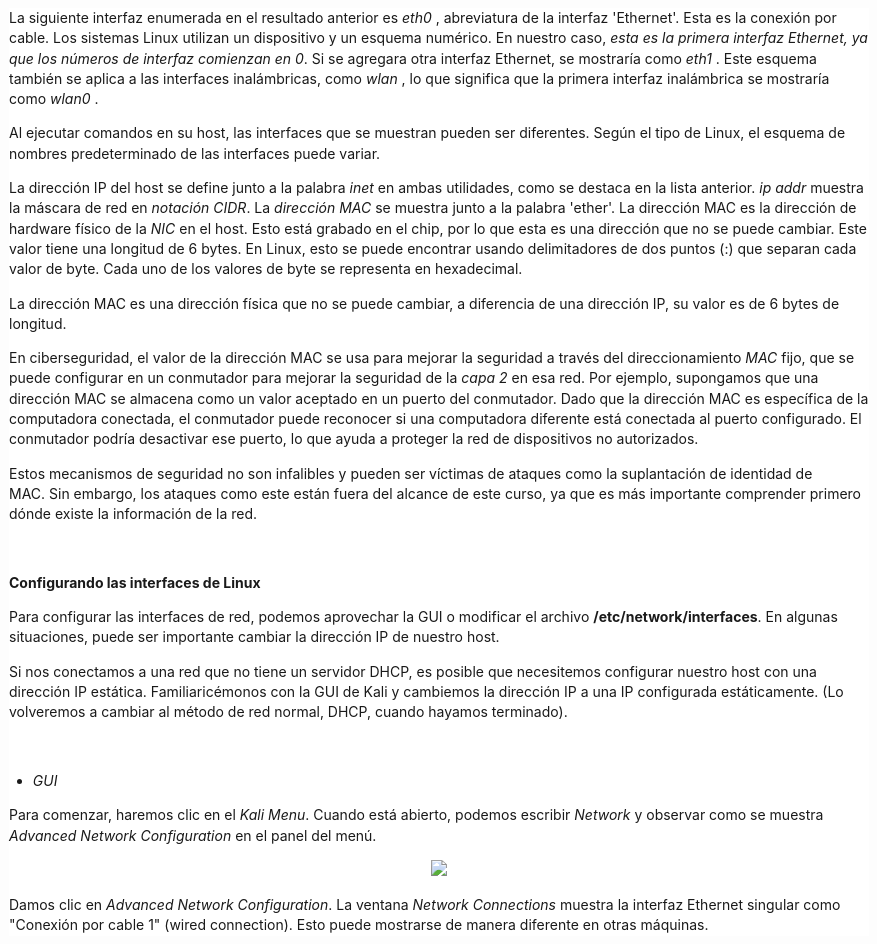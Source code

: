 La siguiente interfaz enumerada en el resultado anterior es *eth0* , abreviatura de la interfaz 'Ethernet'. Esta es la conexión por cable. Los sistemas Linux utilizan un dispositivo y un esquema numérico. En nuestro caso, *esta es la primera interfaz Ethernet, ya que los números de interfaz comienzan en 0*. Si se agregara otra interfaz Ethernet, se mostraría como _eth1_ . Este esquema también se aplica a las interfaces inalámbricas, como _wlan_ , lo que significa que la primera interfaz inalámbrica se mostraría como _wlan0_ .

Al ejecutar comandos en su host, las interfaces que se muestran pueden ser diferentes. Según el tipo de Linux, el esquema de nombres predeterminado de las interfaces puede variar.

La dirección IP del host se define junto a la palabra _inet_ en ambas utilidades, como se destaca en la lista anterior. *ip addr* muestra la máscara de red en *notación CIDR*. La *dirección MAC* se muestra junto a la palabra 'ether'. La dirección MAC es la dirección de hardware físico de la *NIC* en el host. Esto está grabado en el chip, por lo que esta es una dirección que no se puede cambiar. Este valor tiene una longitud de 6 bytes. En Linux, esto se puede encontrar usando delimitadores de dos puntos (:) que separan cada valor de byte. Cada uno de los valores de byte se representa en hexadecimal.

La dirección MAC es una dirección física que no se puede cambiar, a diferencia de una dirección IP, su valor es de 6 bytes de longitud.

En ciberseguridad, el valor de la dirección MAC se usa para mejorar la seguridad a través del direccionamiento *MAC* fijo, que se puede configurar en un conmutador para mejorar la seguridad de la *capa 2* en esa red. Por ejemplo, supongamos que una dirección MAC se almacena como un valor aceptado en un puerto del conmutador. Dado que la dirección MAC es específica de la computadora conectada, el conmutador puede reconocer si una computadora diferente está conectada al puerto configurado. El conmutador podría desactivar ese puerto, lo que ayuda a proteger la red de dispositivos no autorizados.

Estos mecanismos de seguridad no son infalibles y pueden ser víctimas de ataques como la suplantación de identidad de MAC. Sin embargo, los ataques como este están fuera del alcance de este curso, ya que es más importante comprender primero dónde existe la información de la red.

<br />

**Configurando las interfaces de Linux**

Para configurar las interfaces de red, podemos aprovechar la GUI o modificar el archivo **/etc/network/interfaces**. En algunas situaciones, puede ser importante cambiar la dirección IP de nuestro host.

Si nos conectamos a una red que no tiene un servidor DHCP, es posible que necesitemos configurar nuestro host con una dirección IP estática. Familiaricémonos con la GUI de Kali y cambiemos la dirección IP a una IP configurada estáticamente. (Lo volveremos a cambiar al método de red normal, DHCP, cuando hayamos terminado).

<br />

- *GUI*

Para comenzar, haremos clic en el *Kali Menu*. Cuando está abierto, podemos escribir *Network* y observar como se muestra *Advanced Network Configuration* en el panel del menú.

<div style="text-align:center">
	<img src="{{ 'assets/img/pen/Pasted image 20230116175357.png' | relative_url }}" text-align="center"/>
</div>

Damos clic en *Advanced Network Configuration*. La ventana *Network Connections* muestra la interfaz Ethernet singular como "Conexión por cable 1" (wired connection). Esto puede mostrarse de manera diferente en otras máquinas.
